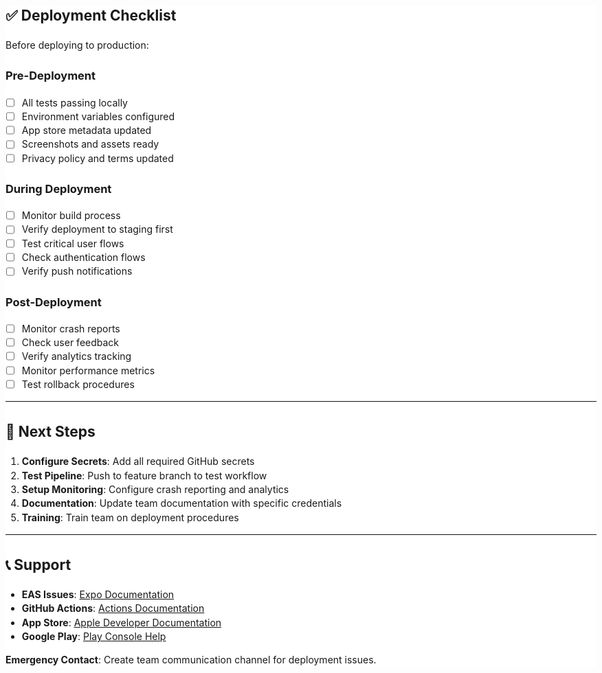 
## ✅ Deployment Checklist

Before deploying to production:

### Pre-Deployment
- [ ] All tests passing locally
- [ ] Environment variables configured
- [ ] App store metadata updated
- [ ] Screenshots and assets ready
- [ ] Privacy policy and terms updated

### During Deployment
- [ ] Monitor build process
- [ ] Verify deployment to staging first
- [ ] Test critical user flows
- [ ] Check authentication flows
- [ ] Verify push notifications

### Post-Deployment
- [ ] Monitor crash reports
- [ ] Check user feedback
- [ ] Verify analytics tracking
- [ ] Monitor performance metrics
- [ ] Test rollback procedures

---

## 🎯 Next Steps

1. **Configure Secrets**: Add all required GitHub secrets
2. **Test Pipeline**: Push to feature branch to test workflow
3. **Setup Monitoring**: Configure crash reporting and analytics
4. **Documentation**: Update team documentation with specific credentials
5. **Training**: Train team on deployment procedures

---

## 📞 Support

- **EAS Issues**: [Expo Documentation](https://docs.expo.dev/eas/)
- **GitHub Actions**: [Actions Documentation](https://docs.github.com/en/actions)
- **App Store**: [Apple Developer Documentation](https://developer.apple.com/documentation/)
- **Google Play**: [Play Console Help](https://support.google.com/googleplay/android-developer/)

**Emergency Contact**: Create team communication channel for deployment issues. 
